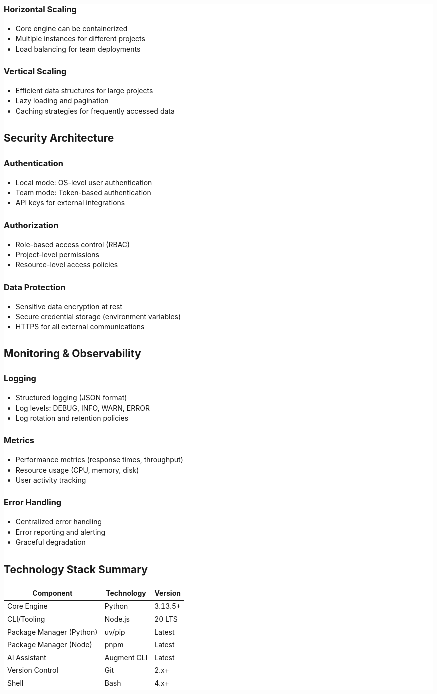 ### Horizontal Scaling
- Core engine can be containerized
- Multiple instances for different projects
- Load balancing for team deployments

### Vertical Scaling
- Efficient data structures for large projects
- Lazy loading and pagination
- Caching strategies for frequently accessed data

## Security Architecture

### Authentication
- Local mode: OS-level user authentication
- Team mode: Token-based authentication
- API keys for external integrations

### Authorization
- Role-based access control (RBAC)
- Project-level permissions
- Resource-level access policies

### Data Protection
- Sensitive data encryption at rest
- Secure credential storage (environment variables)
- HTTPS for all external communications

## Monitoring & Observability

### Logging
- Structured logging (JSON format)
- Log levels: DEBUG, INFO, WARN, ERROR
- Log rotation and retention policies

### Metrics
- Performance metrics (response times, throughput)
- Resource usage (CPU, memory, disk)
- User activity tracking

### Error Handling
- Centralized error handling
- Error reporting and alerting
- Graceful degradation

## Technology Stack Summary

| Component | Technology | Version |
|-----------|-----------|---------|
| Core Engine | Python | 3.13.5+ |
| CLI/Tooling | Node.js | 20 LTS |
| Package Manager (Python) | uv/pip | Latest |
| Package Manager (Node) | pnpm | Latest |
| AI Assistant | Augment CLI | Latest |
| Version Control | Git | 2.x+ |
| Shell | Bash | 4.x+ |